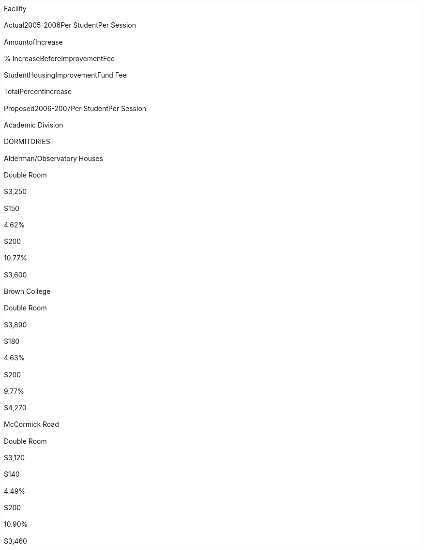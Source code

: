 Facility

Actual2005-2006Per StudentPer Session

AmountofIncrease

% IncreaseBeforeImprovementFee

StudentHousingImprovementFund Fee

TotalPercentIncrease

Proposed2006-2007Per StudentPer Session

Academic Division

DORMITORIES

Alderman/Observatory Houses

Double Room

$3,250

$150

4.62%

$200

10.77%

$3,600

Brown College

Double Room

$3,890

$180

4.63%

$200

9.77%

$4,270

McCormick Road

Double Room

$3,120

$140

4.49%

$200

10.90%

$3,460
